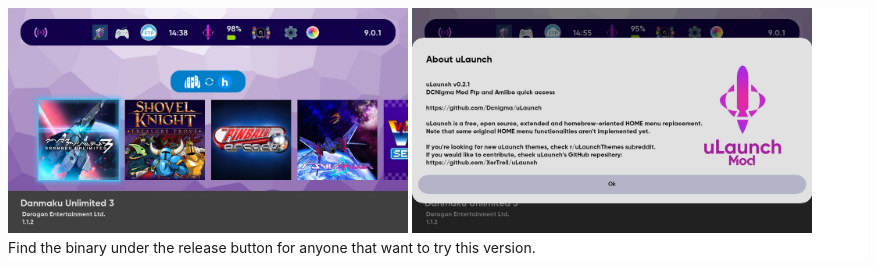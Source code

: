 <img src="Screenshots/s12.jpg" alt="drawing" width="400"/> <img src="Screenshots/s13.jpg" alt="drawing" width="400"/>   
Find the binary under the release button for anyone that want to try this version.
